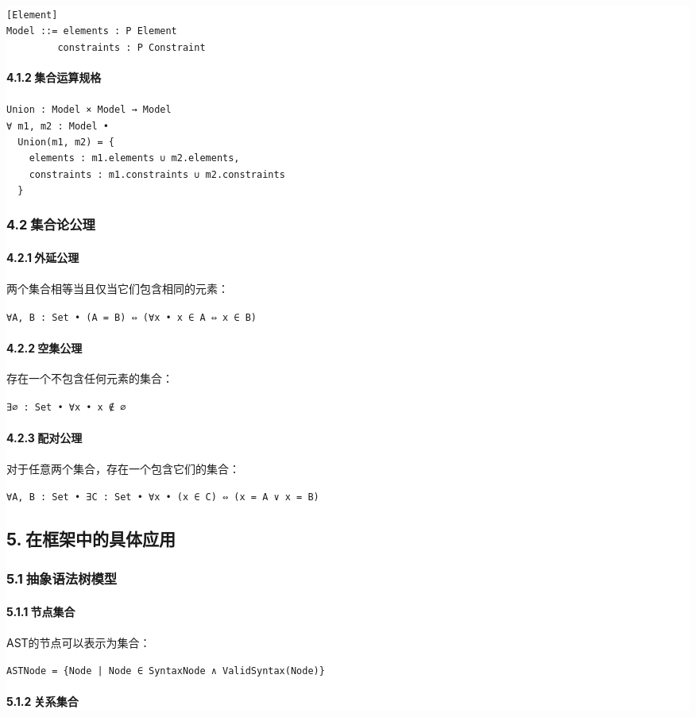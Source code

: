 ```z
[Element]
Model ::= elements : P Element
         constraints : P Constraint
```

#### 4.1.2 集合运算规格

```z
Union : Model × Model → Model
∀ m1, m2 : Model •
  Union(m1, m2) = {
    elements : m1.elements ∪ m2.elements,
    constraints : m1.constraints ∪ m2.constraints
  }
```

### 4.2 集合论公理

#### 4.2.1 外延公理

两个集合相等当且仅当它们包含相同的元素：

```text
∀A, B : Set • (A = B) ⇔ (∀x • x ∈ A ⇔ x ∈ B)
```

#### 4.2.2 空集公理

存在一个不包含任何元素的集合：

```text
∃∅ : Set • ∀x • x ∉ ∅
```

#### 4.2.3 配对公理

对于任意两个集合，存在一个包含它们的集合：

```text
∀A, B : Set • ∃C : Set • ∀x • (x ∈ C) ⇔ (x = A ∨ x = B)
```

## 5. 在框架中的具体应用

### 5.1 抽象语法树模型

#### 5.1.1 节点集合

AST的节点可以表示为集合：

```text
ASTNode = {Node | Node ∈ SyntaxNode ∧ ValidSyntax(Node)}
```

#### 5.1.2 关系集合
